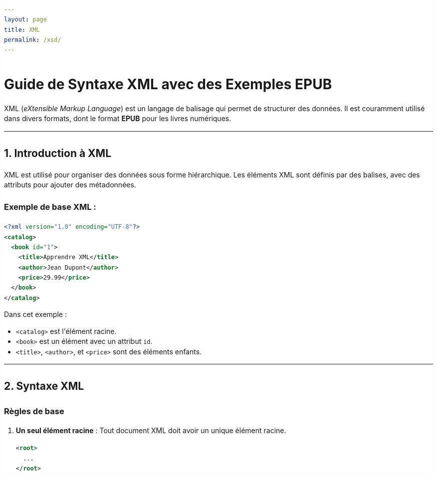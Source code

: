 ```yaml
---
layout: page
title: XML
permalink: /xsd/
---
```


# Guide de Syntaxe XML avec des Exemples EPUB

XML (_eXtensible Markup Language_) est un langage de balisage qui permet de structurer des données. Il est couramment utilisé dans divers formats, dont le format **EPUB** pour les livres numériques.

---

## 1. Introduction à XML

XML est utilisé pour organiser des données sous forme hiérarchique. Les éléments XML sont définis par des balises, avec des attributs pour ajouter des métadonnées.

### Exemple de base XML :

```xml
<?xml version="1.0" encoding="UTF-8"?>
<catalog>
  <book id="1">
    <title>Apprendre XML</title>
    <author>Jean Dupont</author>
    <price>29.99</price>
  </book>
</catalog>
```

Dans cet exemple :

- `<catalog>` est l'élément racine.
- `<book>` est un élément avec un attribut `id`.
- `<title>`, `<author>`, et `<price>` sont des éléments enfants.

---

## 2. Syntaxe XML

### Règles de base

1. **Un seul élément racine** : Tout document XML doit avoir un unique élément racine.

   ```xml
   <root>
     ...
   </root>
   ```
